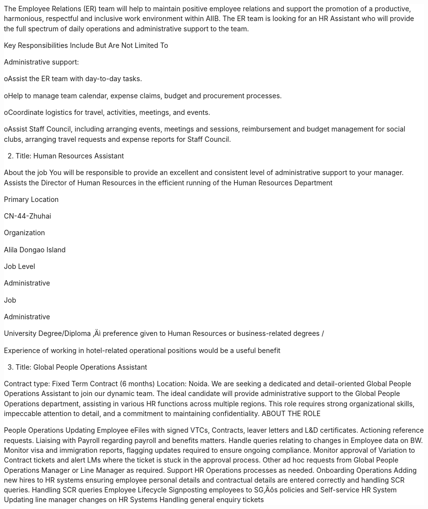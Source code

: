 The Employee Relations (ER) team will help to maintain positive employee relations and support the promotion of a productive, harmonious, respectful and inclusive work environment within AIIB. The ER team is looking for an HR Assistant who will provide the full spectrum of daily operations and administrative support to the team.

Key Responsibilities Include But Are Not Limited To

Administrative support:

oAssist the ER team with day-to-day tasks.

oHelp to manage team calendar, expense claims, budget and procurement processes.

oCoordinate logistics for travel, activities, meetings, and events.

oAssist Staff Council, including arranging events, meetings and sessions, reimbursement and budget management for social clubs, arranging travel requests and expense reports for Staff Council.

2) Title: Human Resources Assistant

About the job
You will be responsible to provide an excellent and consistent level of administrative support to your manager. Assists the Director of Human Resources in the efficient running of the Human Resources Department

Primary Location

CN-44-Zhuhai

Organization

Alila Dongao Island

Job Level

Administrative

Job

Administrative

University Degree/Diploma ‚Äì preference given to Human Resources or business-related degrees /

 Experience of working in hotel-related operational positions would be a useful benefit

3) Title: Global People Operations Assistant

Contract type: Fixed Term Contract (6 months)
Location: Noida.
We are seeking a dedicated and detail-oriented Global People Operations Assistant to join our dynamic team. The ideal candidate will provide administrative support to the Global People Operations department, assisting in various HR functions across multiple regions. This role requires strong organizational skills, impeccable attention to detail, and a commitment to maintaining confidentiality.
ABOUT THE ROLE

People Operations
Updating Employee eFiles with signed VTCs, Contracts, leaver letters and L&D certificates.
Actioning reference requests.
Liaising with Payroll regarding payroll and benefits matters.
Handle queries relating to changes in Employee data on BW.
Monitor visa and immigration reports, flagging updates required to ensure ongoing compliance.
Monitor approval of Variation to Contract tickets and alert LMs where the ticket is stuck in the approval process.
Other ad hoc requests from Global People Operations Manager or Line Manager as required.
Support HR Operations processes as needed.
Onboarding Operations
Adding new hires to HR systems ensuring employee personal details and contractual details are entered correctly and handling SCR queries.
Handling SCR queries
Employee Lifecycle
Signposting employees to SG‚Äôs policies and Self-service HR System
Updating line manager changes on HR Systems
Handling general enquiry tickets